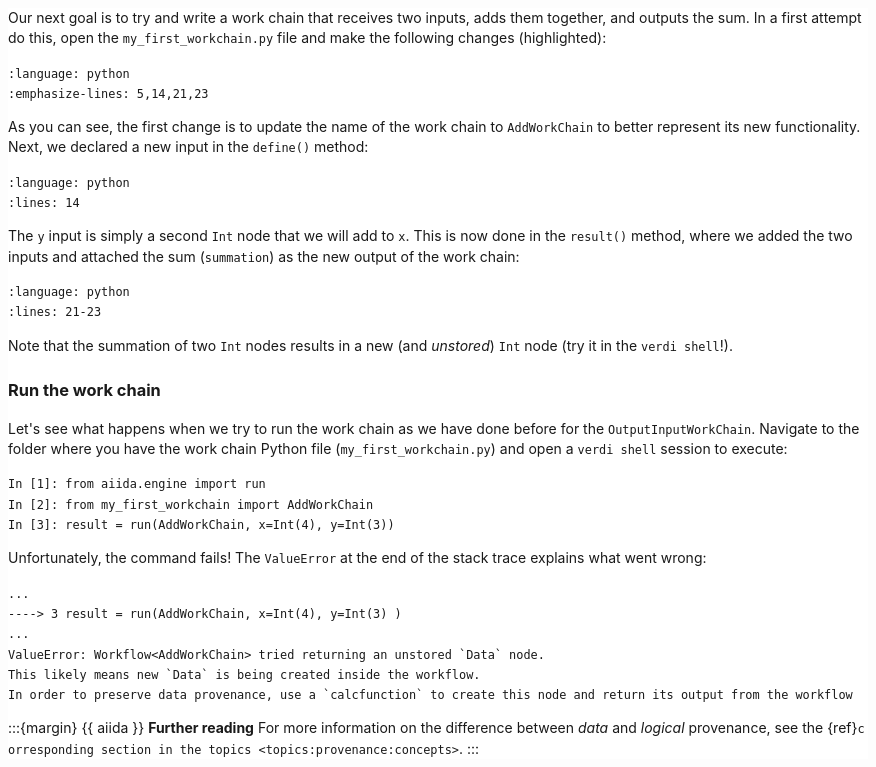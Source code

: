 Our next goal is to try and write a work chain that receives two inputs, adds them together, and outputs the sum.
In a first attempt do this, open the `my_first_workchain.py` file and make the following changes (highlighted):

```{literalinclude} include/code/workchain/my_first_workchain_2_wrong_add.py
:language: python
:emphasize-lines: 5,14,21,23
```

As you can see, the first change is to update the name of the work chain to `AddWorkChain` to better represent its new functionality.
Next, we declared a new input in the `define()` method:

```{literalinclude} include/code/workchain/my_first_workchain_2_wrong_add.py
:language: python
:lines: 14
```

The `y` input is simply a second `Int` node that we will add to `x`.
This is now done in the `result()` method, where we added the two inputs and attached the sum (`summation`) as the new output of the work chain:

```{literalinclude} include/code/workchain/my_first_workchain_2_wrong_add.py
:language: python
:lines: 21-23
```

Note that the summation of two `Int` nodes results in a new (and _unstored_) `Int` node (try it in the `verdi shell`!).

### Run the work chain

Let's see what happens when we try to run the work chain as we have done before for the `OutputInputWorkChain`.
Navigate to the folder where you have the work chain Python file (`my_first_workchain.py`) and open a `verdi shell` session to execute:

```{code-block} ipython
In [1]: from aiida.engine import run
In [2]: from my_first_workchain import AddWorkChain
In [3]: result = run(AddWorkChain, x=Int(4), y=Int(3))
```

Unfortunately, the command fails!
The `ValueError` at the end of the stack trace explains what went wrong:

```{code-block} python
...
----> 3 result = run(AddWorkChain, x=Int(4), y=Int(3) )
...
ValueError: Workflow<AddWorkChain> tried returning an unstored `Data` node.
This likely means new `Data` is being created inside the workflow.
In order to preserve data provenance, use a `calcfunction` to create this node and return its output from the workflow
```

:::{margin} {{ aiida }} **Further reading**
For more information on the difference between _data_ and _logical_ provenance, see the {ref}`corresponding section in the topics <topics:provenance:concepts>`.
:::
